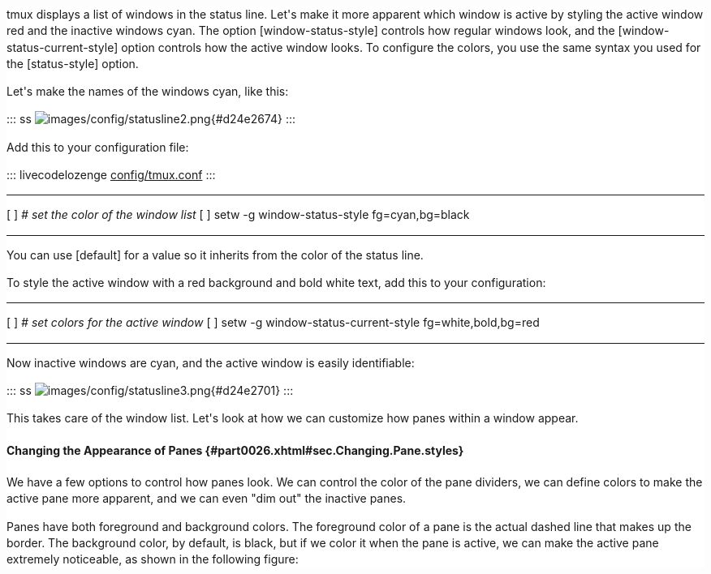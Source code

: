 tmux displays a list of windows in the status line. Let's make it more
apparent which window is active by styling the active window red and the
inactive windows cyan. The option [window-status-style]
controls how regular windows look, and the
[window-status-current-style] option controls how the active
window looks. To configure the colors, you use the same syntax you used
for the [status-style] option.

Let's make the names of the windows cyan, like this:

::: ss
![images/config/statusline2.png](images/image00124.jpeg){#d24e2674}
:::

Add this to your configuration file:

::: livecodelozenge
[config/tmux.conf](http://media.pragprog.com/titles/bhtmux2/code/config/tmux.conf)
:::

  ------------------ ----------------------------------------------
  ​[ ]   ​*\# set the color of the window list*​
  ​[ ]   setw -g window-status-style fg=cyan,bg=black
  ------------------ ----------------------------------------------

You can use [default] for a value so it inherits from the color
of the status line.

To style the active window with a red background and bold white text,
add this to your configuration:

  ------------------ ----------------------------------------------------------
  ​[ ]   ​*\# set colors for the active window*​
  ​[ ]   setw -g window-status-current-style fg=white,bold,bg=red
  ------------------ ----------------------------------------------------------

Now inactive windows are cyan, and the active window is easily
identifiable:

::: ss
![images/config/statusline3.png](images/image00125.jpeg){#d24e2701}
:::

This takes care of the window list. Let's look at how we can customize
how panes within a window appear.

#### Changing the Appearance of Panes {#part0026.xhtml#sec.Changing.Pane.styles}

We have a few options to control how panes look. We can control the
color of the pane dividers, we can define colors to make the active pane
more apparent, and we can even "dim out" the inactive panes.

Panes have both foreground and background colors. The foreground color
of a pane is the actual dashed line that makes up the border. The
background color, by default, is black, but if we color it when the pane
is active, we can make the active pane extremely noticeable, as shown in
the following figure:
